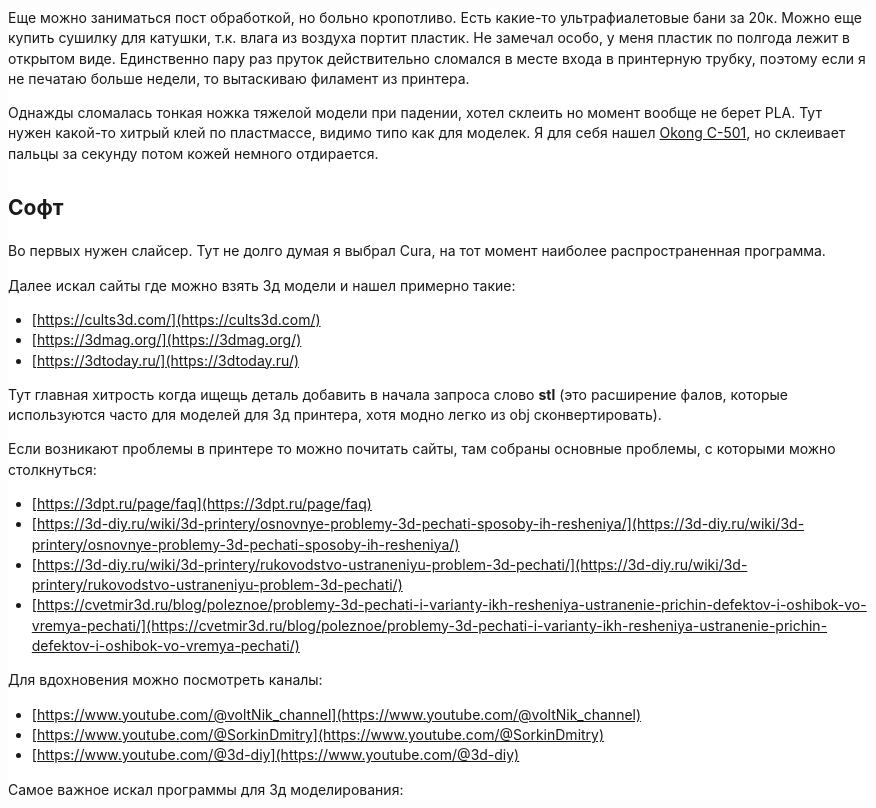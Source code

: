 Еще можно заниматься пост обработкой, но больно кропотливо. Есть какие-то ультрафиалетовые бани за 20к. Можно еще купить
сушилку для катушки, т.к. влага из воздуха портит пластик. Не замечал особо, у меня пластик по полгода лежит в открытом
виде. Единственно пару раз пруток действительно сломался в месте входа в принтерную трубку, поэтому если я не печатаю
больше недели, то вытаскиваю филамент из принтера.

Однажды сломалась тонкая ножка тяжелой модели при падении, хотел склеить но момент вообще не берет PLA. Тут нужен
какой-то хитрый клей по пластмассе, видимо типо как для моделек. Я для себя
нашел [Okong C-501](https://www.ozon.ru/product/mega-kley-stroitelnyy-super-kley-momentalnyy-okong-c-501-20-ml-0-02-kg-1-sht-847234344/?advert=VcDgR7mCM8ipFGVev-fEELS8WXnlkaeC7N_Xq08A4stgVqvBaf3UZSRLq4DKJY3wRBfL5SJMb2Y61kh2uUH2GLL98R9g3tdvKUb69_SzTe37PMs2orSbAyHW4OhJ7Ps4a35Sy7jXiNcbP23lbwTfvmNka9XKtLdHrLjwJLI-2RACp3objvX_yMB7YCSOz6m81FEwxmffhEG5sxfUihSyvTIIaLyowzRbY2qj2CS7cNTp-33obAlbrt-TNRPye521feR_yJXW4j2nFrNL40dl_fz1vsDhDYIaizu7UT97vifwKeRzKAVqIL0Iuyi5C6-Sl2H0PBGBzHu9o1sBvz40ZZVBnmiC7w&avtc=1&avte=2&avts=1712162322&keywords=%D0%BA%D0%BB%D0%B5%D0%B9+okong),
но склеивает пальцы за секунду потом кожей немного отдирается.

## Софт

Во первых нужен слайсер. Тут не долго думая я выбрал Cura, на тот момент наиболее распространенная программа.

Далее искал сайты где можно взять 3д модели и нашел примерно такие:

* [https://cults3d.com/](https://cults3d.com/)
* [https://3dmag.org/](https://3dmag.org/)
* [https://3dtoday.ru/](https://3dtoday.ru/)

Тут главная хитрость когда ищещь деталь добавить в начала запроса слово **stl** (это расширение фалов, которые
используются
часто для моделей для 3д принтера, хотя модно легко из obj сконвертировать).

Если возникают проблемы в принтере то можно почитать сайты, там собраны основные проблемы, с которыми можно столкнуться:

* [https://3dpt.ru/page/faq](https://3dpt.ru/page/faq)
* [https://3d-diy.ru/wiki/3d-printery/osnovnye-problemy-3d-pechati-sposoby-ih-resheniya/](https://3d-diy.ru/wiki/3d-printery/osnovnye-problemy-3d-pechati-sposoby-ih-resheniya/)
* [https://3d-diy.ru/wiki/3d-printery/rukovodstvo-ustraneniyu-problem-3d-pechati/](https://3d-diy.ru/wiki/3d-printery/rukovodstvo-ustraneniyu-problem-3d-pechati/)
* [https://cvetmir3d.ru/blog/poleznoe/problemy-3d-pechati-i-varianty-ikh-resheniya-ustranenie-prichin-defektov-i-oshibok-vo-vremya-pechati/](https://cvetmir3d.ru/blog/poleznoe/problemy-3d-pechati-i-varianty-ikh-resheniya-ustranenie-prichin-defektov-i-oshibok-vo-vremya-pechati/)

Для вдохновения можно посмотреть каналы:

* [https://www.youtube.com/@voltNik_channel](https://www.youtube.com/@voltNik_channel)
* [https://www.youtube.com/@SorkinDmitry](https://www.youtube.com/@SorkinDmitry)
* [https://www.youtube.com/@3d-diy](https://www.youtube.com/@3d-diy)

Самое важное искал программы для 3д моделирования:
